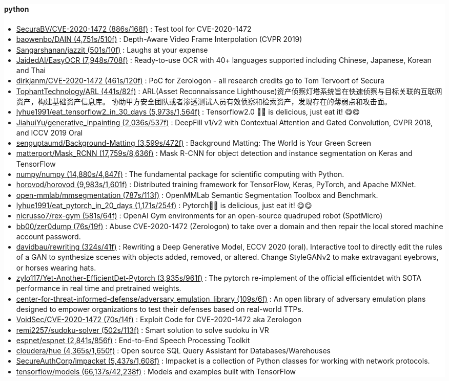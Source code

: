 #### python
* [SecuraBV/CVE-2020-1472 (886s/168f)](https://github.com/SecuraBV/CVE-2020-1472) : Test tool for CVE-2020-1472
* [baowenbo/DAIN (4,751s/510f)](https://github.com/baowenbo/DAIN) : Depth-Aware Video Frame Interpolation (CVPR 2019)
* [Sangarshanan/jazzit (501s/10f)](https://github.com/Sangarshanan/jazzit) : Laughs at your expense
* [JaidedAI/EasyOCR (7,948s/708f)](https://github.com/JaidedAI/EasyOCR) : Ready-to-use OCR with 40+ languages supported including Chinese, Japanese, Korean and Thai
* [dirkjanm/CVE-2020-1472 (461s/120f)](https://github.com/dirkjanm/CVE-2020-1472) : PoC for Zerologon - all research credits go to Tom Tervoort of Secura
* [TophantTechnology/ARL (441s/82f)](https://github.com/TophantTechnology/ARL) : ARL(Asset Reconnaissance Lighthouse)资产侦察灯塔系统旨在快速侦察与目标关联的互联网资产，构建基础资产信息库。 协助甲方安全团队或者渗透测试人员有效侦察和检索资产，发现存在的薄弱点和攻击面。
* [lyhue1991/eat_tensorflow2_in_30_days (5,973s/1,564f)](https://github.com/lyhue1991/eat_tensorflow2_in_30_days) : Tensorflow2.0 🍎🍊 is delicious, just eat it! 😋😋
* [JiahuiYu/generative_inpainting (2,036s/537f)](https://github.com/JiahuiYu/generative_inpainting) : DeepFill v1/v2 with Contextual Attention and Gated Convolution, CVPR 2018, and ICCV 2019 Oral
* [senguptaumd/Background-Matting (3,599s/472f)](https://github.com/senguptaumd/Background-Matting) : Background Matting: The World is Your Green Screen
* [matterport/Mask_RCNN (17,759s/8,636f)](https://github.com/matterport/Mask_RCNN) : Mask R-CNN for object detection and instance segmentation on Keras and TensorFlow
* [numpy/numpy (14,880s/4,847f)](https://github.com/numpy/numpy) : The fundamental package for scientific computing with Python.
* [horovod/horovod (9,983s/1,601f)](https://github.com/horovod/horovod) : Distributed training framework for TensorFlow, Keras, PyTorch, and Apache MXNet.
* [open-mmlab/mmsegmentation (787s/113f)](https://github.com/open-mmlab/mmsegmentation) : OpenMMLab Semantic Segmentation Toolbox and Benchmark.
* [lyhue1991/eat_pytorch_in_20_days (1,171s/254f)](https://github.com/lyhue1991/eat_pytorch_in_20_days) : Pytorch🍊🍉 is delicious, just eat it! 😋😋
* [nicrusso7/rex-gym (581s/64f)](https://github.com/nicrusso7/rex-gym) : OpenAI Gym environments for an open-source quadruped robot (SpotMicro)
* [bb00/zer0dump (76s/19f)](https://github.com/bb00/zer0dump) : Abuse CVE-2020-1472 (Zerologon) to take over a domain and then repair the local stored machine account password.
* [davidbau/rewriting (324s/41f)](https://github.com/davidbau/rewriting) : Rewriting a Deep Generative Model, ECCV 2020 (oral). Interactive tool to directly edit the rules of a GAN to synthesize scenes with objects added, removed, or altered. Change StyleGANv2 to make extravagant eyebrows, or horses wearing hats.
* [zylo117/Yet-Another-EfficientDet-Pytorch (3,935s/961f)](https://github.com/zylo117/Yet-Another-EfficientDet-Pytorch) : The pytorch re-implement of the official efficientdet with SOTA performance in real time and pretrained weights.
* [center-for-threat-informed-defense/adversary_emulation_library (109s/6f)](https://github.com/center-for-threat-informed-defense/adversary_emulation_library) : An open library of adversary emulation plans designed to empower organizations to test their defenses based on real-world TTPs.
* [VoidSec/CVE-2020-1472 (70s/14f)](https://github.com/VoidSec/CVE-2020-1472) : Exploit Code for CVE-2020-1472 aka Zerologon
* [remi2257/sudoku-solver (502s/113f)](https://github.com/remi2257/sudoku-solver) : Smart solution to solve sudoku in VR
* [espnet/espnet (2,841s/856f)](https://github.com/espnet/espnet) : End-to-End Speech Processing Toolkit
* [cloudera/hue (4,365s/1,650f)](https://github.com/cloudera/hue) : Open source SQL Query Assistant for Databases/Warehouses
* [SecureAuthCorp/impacket (5,437s/1,608f)](https://github.com/SecureAuthCorp/impacket) : Impacket is a collection of Python classes for working with network protocols.
* [tensorflow/models (66,137s/42,238f)](https://github.com/tensorflow/models) : Models and examples built with TensorFlow
